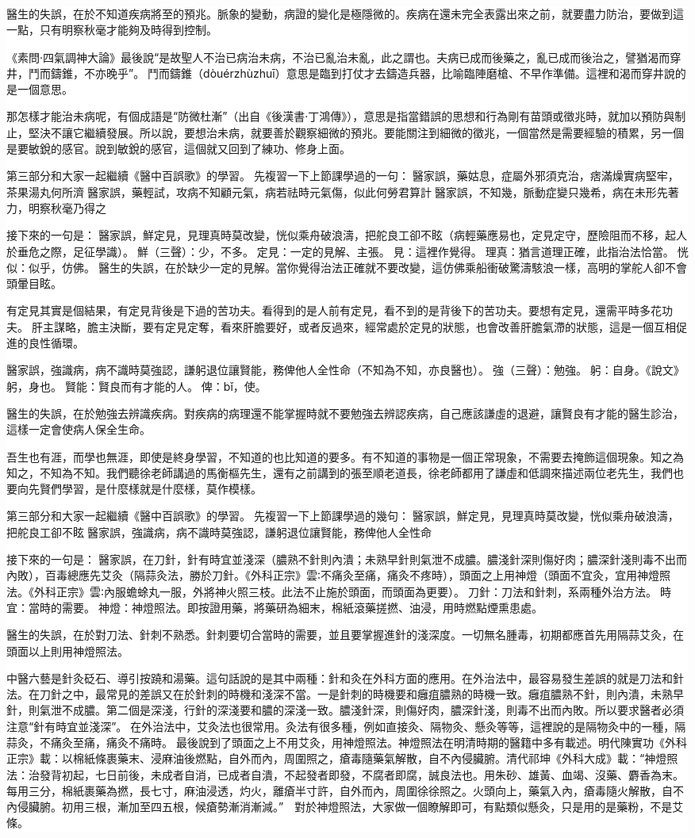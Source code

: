 醫生的失誤，在於不知道疾病將至的預兆。脈象的變動，病證的變化是極隱微的。疾病在還未完全表露出來之前，就要盡力防治，要做到這一點，只有明察秋毫才能夠及時得到控制。
 
《素問·四氣調神大論》最後說“是故聖人不治已病治未病，不治已亂治未亂，此之謂也。夫病已成而後藥之，亂已成而後治之，譬猶渴而穿井，鬥而鑄錐，不亦晚乎”。
鬥而鑄錐（dòuérzhùzhuī）意思是臨到打仗才去鑄造兵器，比喻臨陣磨槍、不早作準備。這裡和渴而穿井說的是一個意思。
 
那怎樣才能治未病呢，有個成語是“防微杜漸”（出自《後漢書·丁鴻傳》），意思是指當錯誤的思想和行為剛有苗頭或徵兆時，就加以預防與制止，堅決不讓它繼續發展。所以說，要想治未病，就要善於觀察細微的預兆。要能關注到細微的徵兆，一個當然是需要經驗的積累，另一個是要敏銳的感官。說到敏銳的感官，這個就又回到了練功、修身上面。


第三部分和大家一起繼續《醫中百誤歌》的學習。
先複習一下上節課學過的一句：
醫家誤，藥姑息，症屬外邪須克治，痞滿燥實病堅牢，茶果湯丸何所濟
醫家誤，藥輕試，攻病不知顧元氣，病若祛時元氣傷，似此何勞君算計
醫家誤，不知幾，脈動症變只幾希，病在未形先著力，明察秋毫乃得之
 
接下來的一句是：
醫家誤，鮮定見，見理真時莫改變，恍似乘舟破浪濤，把舵良工卻不眩（病輕藥應易也，定見定守，歷險阻而不移，起人於垂危之際，足征學識）。
鮮（三聲）：少，不多。
定見：一定的見解、主張。
見：這裡作覺得。
理真：猶言道理正確，此指治法恰當。
恍似：似乎，仿佛。
醫生的失誤，在於缺少一定的見解。當你覺得治法正確就不要改變，這仿佛乘船衝破驚濤駭浪一樣，高明的掌舵人卻不會頭暈目眩。
 
有定見其實是個結果，有定見背後是下過的苦功夫。看得到的是人前有定見，看不到的是背後下的苦功夫。要想有定見，還需平時多花功夫。
肝主謀略，膽主決斷，要有定見定奪，看來肝膽要好，或者反過來，經常處於定見的狀態，也會改善肝膽氣滯的狀態，這是一個互相促進的良性循環。
 
醫家誤，強識病，病不識時莫強認，謙躬退位讓賢能，務俾他人全性命（不知為不知，亦良醫也）。
強（三聲）：勉強。
躬：自身。《說文》躬，身也。
賢能：賢良而有才能的人。
俾：bǐ，使。
 
醫生的失誤，在於勉強去辨識疾病。對疾病的病理還不能掌握時就不要勉強去辨認疾病，自己應該謙虛的退避，讓賢良有才能的醫生診治，這樣一定會使病人保全生命。
 
吾生也有涯，而學也無涯，即使是終身學習，不知道的也比知道的要多。有不知道的事物是一個正常現象，不需要去掩飾這個現象。知之為知之，不知為不知。我們聽徐老師講過的馬衡樞先生，還有之前講到的張至順老道長，徐老師都用了謙虛和低調來描述兩位老先生，我們也要向先賢們學習，是什麼樣就是什麼樣，莫作模樣。


第三部分和大家一起繼續《醫中百誤歌》的學習。
先複習一下上節課學過的幾句：
醫家誤，鮮定見，見理真時莫改變，恍似乘舟破浪濤，把舵良工卻不眩
醫家誤，強識病，病不識時莫強認，謙躬退位讓賢能，務俾他人全性命
 
接下來的一句是：
醫家誤，在刀針，針有時宜並淺深（膿熟不針則內潰；未熟早針則氣泄不成膿。膿淺針深則傷好肉；膿深針淺則毒不出而內敗），百毒總應先艾灸（隔蒜灸法，勝於刀針。《外科正宗》雲∶不痛灸至痛，痛灸不疼時），頭面之上用神燈（頭面不宜灸，宜用神燈照法。《外科正宗》雲∶內服蟾蜍丸一服，外將神火照三枝。此法不止施於頭面，而頭面為更要）。
刀針：刀法和針刺，系兩種外治方法。
時宜：當時的需要。
神燈：神燈照法。即按證用藥，將藥研為細末，棉紙滾藥搓撚、油浸，用時燃點煙熏患處。
 
醫生的失誤，在於對刀法、針刺不熟悉。針刺要切合當時的需要，並且要掌握進針的淺深度。一切無名腫毒，初期都應首先用隔蒜艾灸，在頭面以上則用神燈照法。
 
中醫六藝是針灸砭石、導引按蹺和湯藥。這句話說的是其中兩種：針和灸在外科方面的應用。在外治法中，最容易發生差誤的就是刀法和針法。在刀針之中，最常見的差誤又在於針刺的時機和淺深不當。一是針刺的時機要和癰疽膿熟的時機一致。癰疽膿熟不針，則內潰，未熟早針，則氣泄不成膿。第二個是深淺，行針的深淺要和膿的深淺一致。膿淺針深，則傷好肉，膿深針淺，則毒不出而內敗。所以要求醫者必須注意“針有時宜並淺深”。
在外治法中，艾灸法也很常用。灸法有很多種，例如直接灸、隔物灸、懸灸等等，這裡說的是隔物灸中的一種，隔蒜灸，不痛灸至痛，痛灸不痛時。
最後說到了頭面之上不用艾灸，用神燈照法。神燈照法在明清時期的醫籍中多有載述。明代陳實功《外科正宗》載：以棉紙條裹藥末、浸麻油後燃點，自外而內，周圍照之，瘡毒隨藥氣解散，自不內侵臟腑。清代祁坤《外科大成》載：“神燈照法：治發背初起，七日前後，未成者自消，已成者自潰，不起發者即發，不腐者即腐，誠良法也。用朱砂、雄黃、血竭、沒藥、麝香為末。每用三分，棉紙裹藥為撚，長七寸，麻油浸透，灼火，離瘡半寸許，自外而內，周圍徐徐照之。火頭向上，藥氣入內，瘡毒隨火解散，自不內侵臟腑。初用三根，漸加至四五根，候瘡勢漸消漸減。”　對於神燈照法，大家做一個瞭解即可，有點類似懸灸，只是用的是藥粉，不是艾條。
 